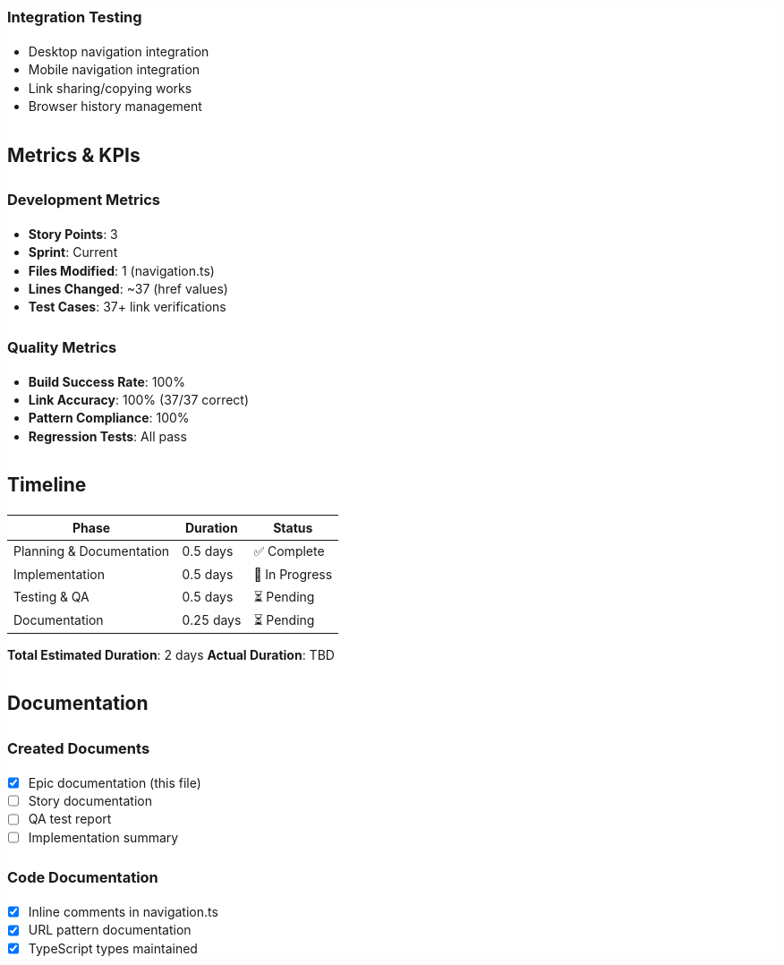 ### Integration Testing
- Desktop navigation integration
- Mobile navigation integration
- Link sharing/copying works
- Browser history management

## Metrics & KPIs

### Development Metrics
- **Story Points**: 3
- **Sprint**: Current
- **Files Modified**: 1 (navigation.ts)
- **Lines Changed**: ~37 (href values)
- **Test Cases**: 37+ link verifications

### Quality Metrics
- **Build Success Rate**: 100%
- **Link Accuracy**: 100% (37/37 correct)
- **Pattern Compliance**: 100%
- **Regression Tests**: All pass

## Timeline

| Phase | Duration | Status |
|-------|----------|--------|
| Planning & Documentation | 0.5 days | ✅ Complete |
| Implementation | 0.5 days | 🔄 In Progress |
| Testing & QA | 0.5 days | ⏳ Pending |
| Documentation | 0.25 days | ⏳ Pending |

**Total Estimated Duration**: 2 days
**Actual Duration**: TBD

## Documentation

### Created Documents
- [x] Epic documentation (this file)
- [ ] Story documentation
- [ ] QA test report
- [ ] Implementation summary

### Code Documentation
- [x] Inline comments in navigation.ts
- [x] URL pattern documentation
- [x] TypeScript types maintained
